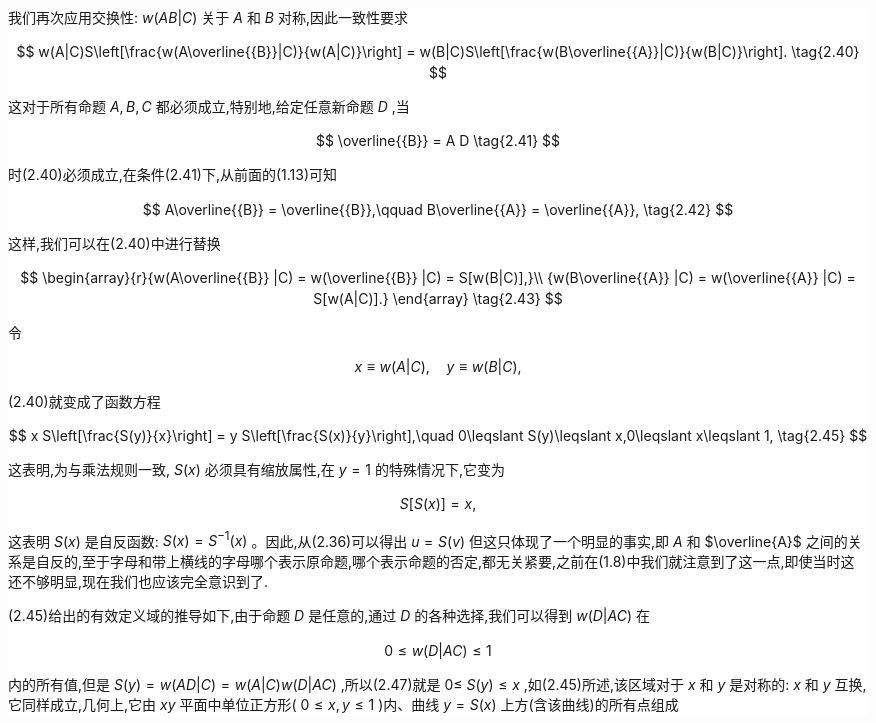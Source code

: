 我们再次应用交换性:  $w(A B|C)$  关于  $A$  和  $B$  对称,因此一致性要求

$$
w(A|C)S\left[\frac{w(A\overline{{B}}|C)}{w(A|C)}\right] = w(B|C)S\left[\frac{w(B\overline{{A}}|C)}{w(B|C)}\right]. \tag{2.40}
$$

这对于所有命题  $A,B,C$  都必须成立,特别地,给定任意新命题  $D$  ,当

$$
\overline{{B}} = A D \tag{2.41}
$$

时(2.40)必须成立,在条件(2.41)下,从前面的(1.13)可知

$$
A\overline{{B}} = \overline{{B}},\qquad B\overline{{A}} = \overline{{A}}, \tag{2.42}
$$

这样,我们可以在(2.40)中进行替换

$$
\begin{array}{r}{w(A\overline{{B}} |C) = w(\overline{{B}} |C) = S[w(B|C)],}\\ {w(B\overline{{A}} |C) = w(\overline{{A}} |C) = S[w(A|C)].} \end{array} \tag{2.43}
$$

令

$$
x\equiv w(A|C),\quad y\equiv w(B|C), \tag{2.44}
$$

(2.40)就变成了函数方程

$$
x S\left[\frac{S(y)}{x}\right] = y S\left[\frac{S(x)}{y}\right],\quad 0\leqslant S(y)\leqslant x,0\leqslant x\leqslant 1, \tag{2.45}
$$

这表明,为与乘法规则一致,  $S(x)$  必须具有缩放属性,在  $y = 1$  的特殊情况下,它变为

$$
S[S(x)] = x, \tag{2.46}
$$

这表明  $S(x)$  是自反函数:  $S(x) = S^{- 1}(x)$  。因此,从(2.36)可以得出  $u = S(v)$  但这只体现了一个明显的事实,即  $A$  和  $\overline{A}$  之间的关系是自反的,至于字母和带上横线的字母哪个表示原命题,哪个表示命题的否定,都无关紧要,之前在(1.8)中我们就注意到了这一点,即使当时这还不够明显,现在我们也应该完全意识到了.

(2.45)给出的有效定义域的推导如下,由于命题  $D$  是任意的,通过  $D$  的各种选择,我们可以得到  $w(D|AC)$  在

$$
0\leqslant w(D|A C)\leqslant 1 \tag{2.47}
$$

内的所有值,但是  $S(y) = w(AD|C) = w(A|C)w(D|AC)$  ,所以(2.47)就是  $0\leqslant$ $S(y)\leqslant x$  ,如(2.45)所述,该区域对于  $x$  和  $y$  是对称的:  $x$  和  $y$  互换,它同样成立,几何上,它由  $xy$  平面中单位正方形(  $0\leqslant x,y\leqslant 1$  )内、曲线  $y = S(x)$  上方(含该曲线)的所有点组成
